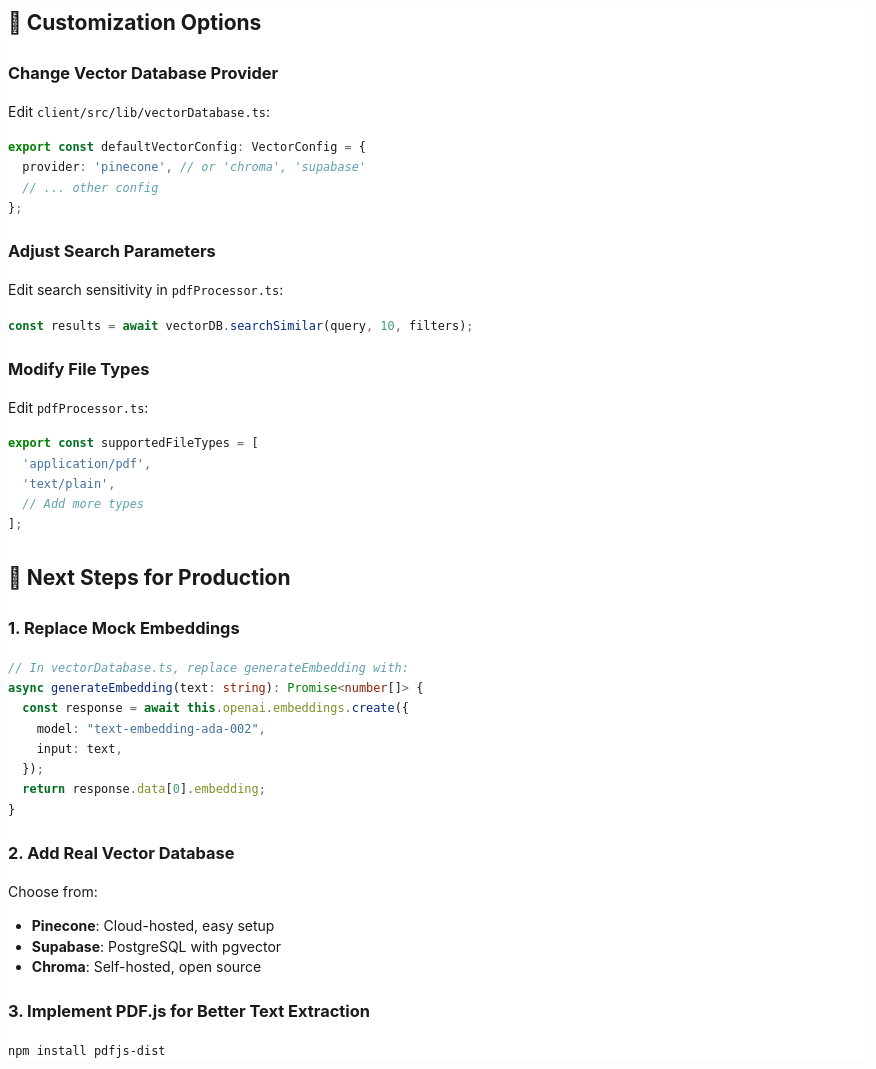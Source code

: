 ## 🔧 Customization Options

### Change Vector Database Provider
Edit `client/src/lib/vectorDatabase.ts`:
```typescript
export const defaultVectorConfig: VectorConfig = {
  provider: 'pinecone', // or 'chroma', 'supabase'
  // ... other config
};
```

### Adjust Search Parameters
Edit search sensitivity in `pdfProcessor.ts`:
```typescript
const results = await vectorDB.searchSimilar(query, 10, filters);
```

### Modify File Types
Edit `pdfProcessor.ts`:
```typescript
export const supportedFileTypes = [
  'application/pdf',
  'text/plain',
  // Add more types
];
```

## 🚀 Next Steps for Production

### 1. Replace Mock Embeddings
```typescript
// In vectorDatabase.ts, replace generateEmbedding with:
async generateEmbedding(text: string): Promise<number[]> {
  const response = await this.openai.embeddings.create({
    model: "text-embedding-ada-002",
    input: text,
  });
  return response.data[0].embedding;
}
```

### 2. Add Real Vector Database
Choose from:
- **Pinecone**: Cloud-hosted, easy setup
- **Supabase**: PostgreSQL with pgvector
- **Chroma**: Self-hosted, open source

### 3. Implement PDF.js for Better Text Extraction
```bash
npm install pdfjs-dist
```
